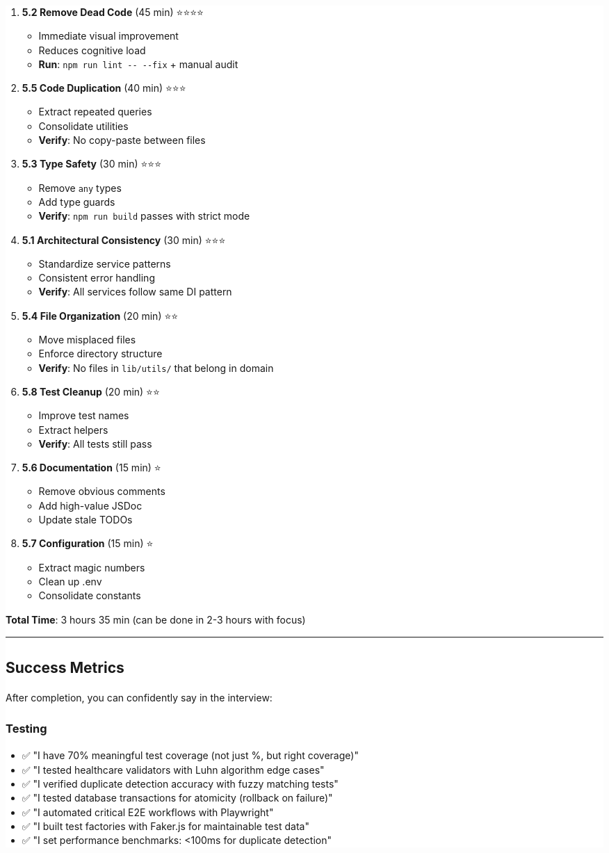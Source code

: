 1. **5.2 Remove Dead Code** (45 min) ⭐⭐⭐⭐
   - Immediate visual improvement
   - Reduces cognitive load
   - **Run**: `npm run lint -- --fix` + manual audit

2. **5.5 Code Duplication** (40 min) ⭐⭐⭐
   - Extract repeated queries
   - Consolidate utilities
   - **Verify**: No copy-paste between files

3. **5.3 Type Safety** (30 min) ⭐⭐⭐
   - Remove `any` types
   - Add type guards
   - **Verify**: `npm run build` passes with strict mode

4. **5.1 Architectural Consistency** (30 min) ⭐⭐⭐
   - Standardize service patterns
   - Consistent error handling
   - **Verify**: All services follow same DI pattern

5. **5.4 File Organization** (20 min) ⭐⭐
   - Move misplaced files
   - Enforce directory structure
   - **Verify**: No files in `lib/utils/` that belong in domain

6. **5.8 Test Cleanup** (20 min) ⭐⭐
   - Improve test names
   - Extract helpers
   - **Verify**: All tests still pass

7. **5.6 Documentation** (15 min) ⭐
   - Remove obvious comments
   - Add high-value JSDoc
   - Update stale TODOs

8. **5.7 Configuration** (15 min) ⭐
   - Extract magic numbers
   - Clean up .env
   - Consolidate constants

**Total Time**: 3 hours 35 min (can be done in 2-3 hours with focus)

---

## Success Metrics

After completion, you can confidently say in the interview:

### Testing
- ✅ "I have 70% meaningful test coverage (not just %, but right coverage)"
- ✅ "I tested healthcare validators with Luhn algorithm edge cases"
- ✅ "I verified duplicate detection accuracy with fuzzy matching tests"
- ✅ "I tested database transactions for atomicity (rollback on failure)"
- ✅ "I automated critical E2E workflows with Playwright"
- ✅ "I built test factories with Faker.js for maintainable test data"
- ✅ "I set performance benchmarks: <100ms for duplicate detection"
